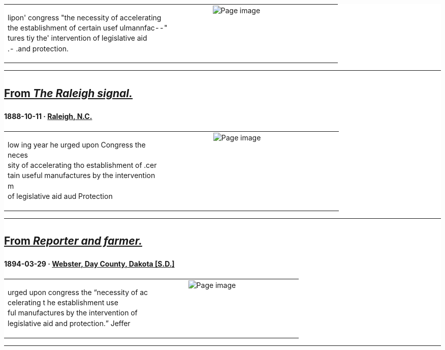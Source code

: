 <table style="width: 100%;"><tr><td style="width: 50%">

  
lipon&#x27; congress &quot;the necessity of accelerating  
the establishment of certain usef ulmannfac--&quot;  
tures tiy the&#x27; intervention of legislative aid  
.- .and protection.
</td><td style="width: 50%; max-height: 75%; margin: auto; display: block;">
<img alt="Page image" src="https://tile.loc.gov/image-services/iiif/service:ndnp:nbu:batch_nbu_abbott_ver01:data:sn95073194:00206539264:1888101001:0027/pct:5.930138099106418,48.6348478532722,11.332250203086922,1.6777824093372238/!600,600/0/default.jpg"/>
</td>
</tr></table>

---

## [From _The Raleigh signal._](https://newspapers.digitalnc.org/lccn/sn92073020/1888-10-11/ed-1/seq-1/)

#### 1888-10-11 &middot; [Raleigh, N.C.](http://dbpedia.org/resource/Raleigh%2C_North_Carolina)

<table style="width: 100%;"><tr><td style="width: 50%">

  
low ing year he urged upon Congress the neces­  
sity of accelerating tho establishment of .cer­  
tain useful manufactures by the intervention  
m  
of legislative aid aud Protection
</td><td style="width: 50%; max-height: 75%; margin: auto; display: block;">
<img alt="Page image" src="https://newspapers.digitalnc.org/images/iiif/batch_ncu_RalSigR2n_ver01%2Fdata%2F1888101101%2F0160.jp2/pct:3.0303030303030303,67.11479886566538,14.985471149854712,2.174141371704653/!600,600/0/default.jpg"/>
</td>
</tr></table>

---

## [From _Reporter and farmer._](https://www.loc.gov/resource/sn99068116/1894-03-29/ed-1/?sp=1)

#### 1894-03-29 &middot; [Webster, Day County, Dakota [S.D.]](http://dbpedia.org/resource/Webster%2C_South_Dakota)

<table style="width: 100%;"><tr><td style="width: 50%">

  
urged upon congress the “necessity of ac  
celerating t he establishment use­  
ful manufactures by the intervention of  
legislative aid and protection.” Jeffer
</td><td style="width: 50%; max-height: 75%; margin: auto; display: block;">
<img alt="Page image" src="https://tile.loc.gov/image-services/iiif/service:ndnp:sdhi:batch_sdhi_leek_ver02:data:sn99068116:00340581210:1894032901:0641/pct:76.45900880037054,67.94892131979695,13.972518141114714,1.9352791878172588/!600,600/0/default.jpg"/>
</td>
</tr></table>

---